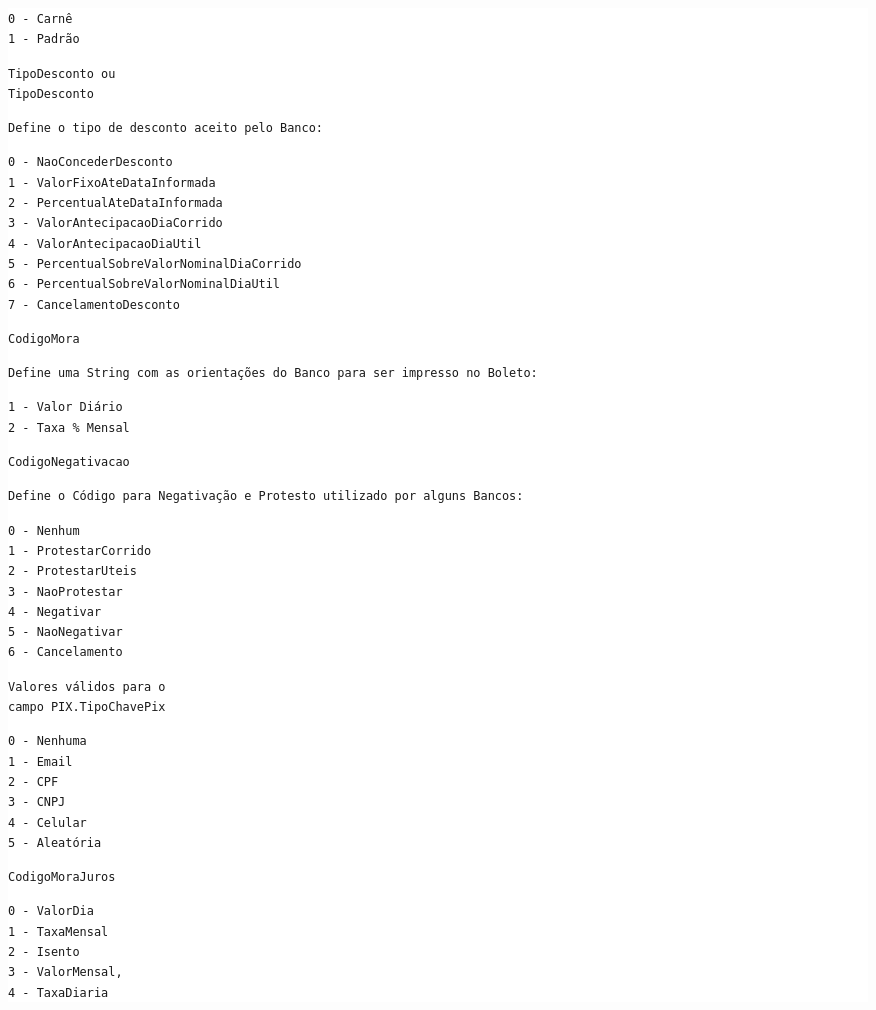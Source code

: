 ```
0 - Carnê
1 - Padrão
```
```
TipoDesconto ou
TipoDesconto
```
```
Define o tipo de desconto aceito pelo Banco:
```
```
0 - NaoConcederDesconto
1 - ValorFixoAteDataInformada
2 - PercentualAteDataInformada
3 - ValorAntecipacaoDiaCorrido
4 - ValorAntecipacaoDiaUtil
5 - PercentualSobreValorNominalDiaCorrido
6 - PercentualSobreValorNominalDiaUtil
7 - CancelamentoDesconto
```
```
CodigoMora
```
```
Define uma String com as orientações do Banco para ser impresso no Boleto:
```
```
1 - Valor Diário
2 - Taxa % Mensal
```
```
CodigoNegativacao
```
```
Define o Código para Negativação e Protesto utilizado por alguns Bancos:
```
```
0 - Nenhum
1 - ProtestarCorrido
2 - ProtestarUteis
3 - NaoProtestar
4 - Negativar
5 - NaoNegativar
6 - Cancelamento
```
```
Valores válidos para o
campo PIX.TipoChavePix
```
```
0 - Nenhuma
1 - Email
2 - CPF
3 - CNPJ
4 - Celular
5 - Aleatória
```
```
CodigoMoraJuros
```
```
0 - ValorDia
1 - TaxaMensal
2 - Isento
3 - ValorMensal,
4 - TaxaDiaria
```
```
```